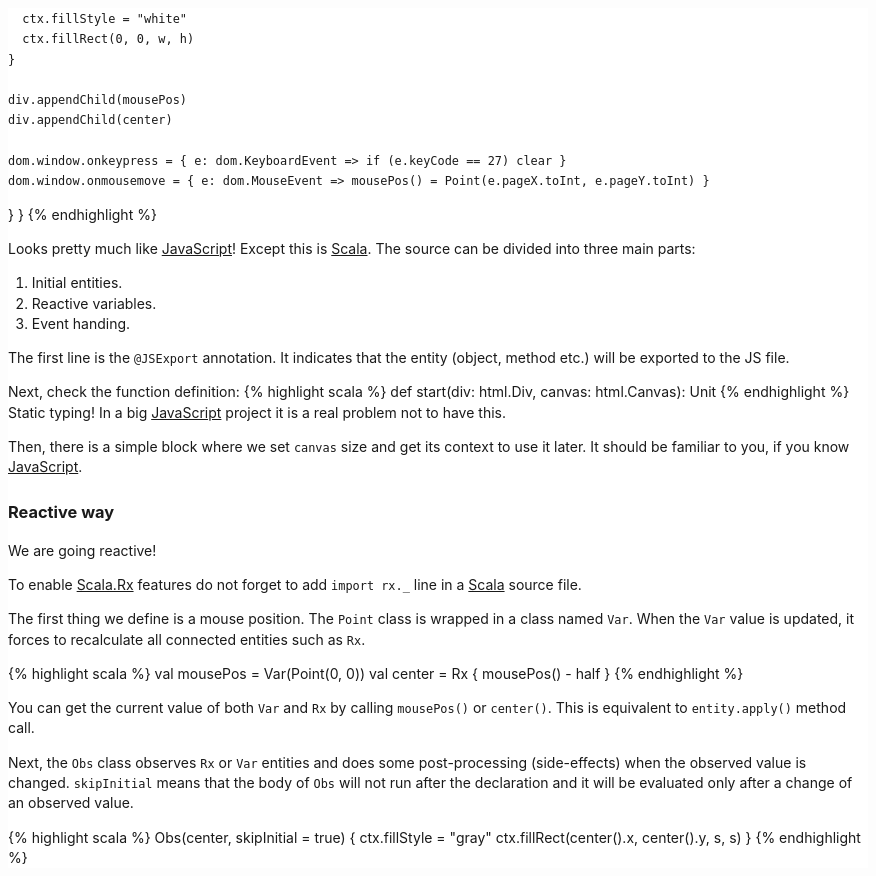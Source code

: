       ctx.fillStyle = "white"
      ctx.fillRect(0, 0, w, h)
    }

    div.appendChild(mousePos)
    div.appendChild(center)

    dom.window.onkeypress = { e: dom.KeyboardEvent => if (e.keyCode == 27) clear }
    dom.window.onmousemove = { e: dom.MouseEvent => mousePos() = Point(e.pageX.toInt, e.pageY.toInt) }
  }
}
{% endhighlight %}

Looks pretty much like [JavaScript]! Except this is [Scala]. The source can be divided into three main parts:

1. Initial entities.
1. Reactive variables.
1. Event handing.

The first line is the `@JSExport` annotation. It indicates that the entity (object, method etc.) will be exported to the JS file.

Next, check the function definition:
{% highlight scala %}
def start(div: html.Div, canvas: html.Canvas): Unit
{% endhighlight %}
Static typing! In a big [JavaScript] project it is a real problem not to have this.

Then, there is a simple block where we set `canvas` size and get its context to use it later. It should be familiar to you, if you know [JavaScript].

### Reactive way

We are going reactive!

To enable [Scala.Rx] features do not forget to add `import rx._` line in a [Scala] source file.

The first thing we define is a mouse position. The `Point` class is wrapped in a class named `Var`. When the `Var` value is updated, it forces to recalculate all connected entities such as `Rx`.

{% highlight scala %}
val mousePos = Var(Point(0, 0))
val center = Rx { mousePos() - half }
{% endhighlight %}

You can get the current value of both `Var` and `Rx` by calling `mousePos()` or `center()`. This is equivalent to `entity.apply()` method call.

Next, the `Obs` class observes `Rx` or `Var` entities and does some post-processing (side-effects) when the observed value is changed. `skipInitial` means that the body of `Obs` will not run after the declaration and it will be evaluated only after a change of an observed value.

{% highlight scala %}
Obs(center, skipInitial = true) {
  ctx.fillStyle = "gray"
  ctx.fillRect(center().x, center().y, s, s)
}
{% endhighlight %}


[Scala]: http://www.scala-lang.org
[Java]: http://www.oracle.com/technetwork/java/javase/downloads/index.html
[Principles of Reactive Programming]: https://www.coursera.org/course/reactive
[Reactive Programming]: https://en.wikipedia.org/wiki/Reactive_programming
[Scala.Rx]: https://github.com/lihaoyi/scala.rx
[Scala.js]: http://www.scala-js.org
[Hands-on Scala.js]: http://lihaoyi.github.io/hands-on-scala-js/
[GWT]: http://www.gwtproject.org
[JavaScript]: https://developer.mozilla.org/en-US/docs/Web/JavaScript
[scala-js-dom]: http://scala-js.github.io/scala-js-dom/